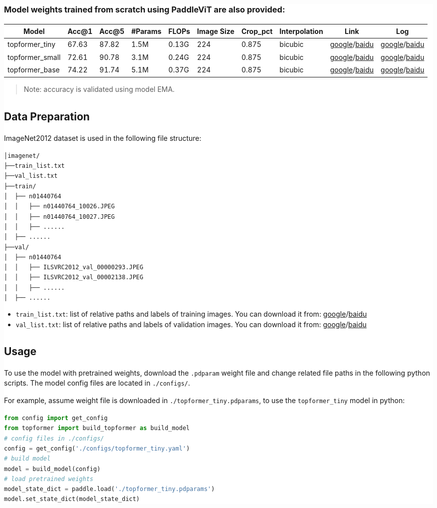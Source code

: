 
### Model weights trained from scratch using **PaddleViT** are also provided:

| Model          | Acc@1 | Acc@5 | #Params | FLOPs  | Image Size | Crop_pct | Interpolation | Link         |Log         |
|----------------|-------|-------|---------|--------|------------|----------|---------------|--------------|--------------|
| topformer_tiny | 67.63 | 87.82 | 1.5M   | 0.13G   | 224        | 0.875      | bicubic       | [google](https://drive.google.com/file/d/1DoXiePfozbv-hm6z8jYIV3YDu4HLqXlu/view?usp=sharing)/[baidu](https://pan.baidu.com/s/1fMXv-ESHc_U9Q1Rhd-d5JQ?pwd=hyze)           |   [google](https://drive.google.com/file/d/1ZfsCPNIPGyPPH4cnDP9ZgKMCcvMfdatw/view?usp=sharing)/[baidu](https://pan.baidu.com/s/1qKr5KaIfpSQJtT_Oo1IZ_g?pwd=idq4)           |
| topformer_small| 72.61 | 90.78 | 3.1M   | 0.24G   | 224        | 0.875      | bicubic       |    [google](https://drive.google.com/file/d/1xwFXX7gaVRFluDK6a2g9ZgEtx-NmXnRl/view?usp=sharing)/[baidu](https://pan.baidu.com/s/1pQlDPibKS1v-w_CVMScbvg?pwd=c8hx)        |   [google](https://drive.google.com/file/d/1LP-ZuwWztS3Sdx5CXM16s-IjLbKNj33U/view?usp=sharing)/[baidu](https://pan.baidu.com/s/1JJ8bzXoBAcsdagsvWGXwbg?pwd=41fr) |
| topformer_base | 74.22 | 91.74 | 5.1M   | 0.37G   | 224        | 0.875      | bicubic       | [google](https://drive.google.com/file/d/1dUCl4MznaYgv4M9zzmgx45fSOFn5k7Dh/view?usp=sharing)/[baidu](https://pan.baidu.com/s/1RT53tIhcQohdtKiViaZSiA?pwd=j5vd)| [google](https://drive.google.com/file/d/1w8CaEOv5OGcf0P1Jbw-qepD3XxVmLG3r/view?usp=sharing)/[baidu](https://pan.baidu.com/s/1SQ_GYP5cNNlM5Z7sv6_WUA?pwd=g8x2)            |

> Note: accuracy is validated using model EMA.


## Data Preparation
ImageNet2012 dataset is used in the following file structure:
```
│imagenet/
├──train_list.txt
├──val_list.txt
├──train/
│  ├── n01440764
│  │   ├── n01440764_10026.JPEG
│  │   ├── n01440764_10027.JPEG
│  │   ├── ......
│  ├── ......
├──val/
│  ├── n01440764
│  │   ├── ILSVRC2012_val_00000293.JPEG
│  │   ├── ILSVRC2012_val_00002138.JPEG
│  │   ├── ......
│  ├── ......
```
- `train_list.txt`: list of relative paths and labels of training images. You can download it from: [google](https://drive.google.com/file/d/10YGzx_aO3IYjBOhInKT_gY6p0mC3beaC/view?usp=sharing)/[baidu](https://pan.baidu.com/s/1G5xYPczfs9koDb7rM4c0lA?pwd=a4vm?pwd=a4vm)
- `val_list.txt`: list of relative paths and labels of validation images. You can download it from: [google](https://drive.google.com/file/d/1aXHu0svock6MJSur4-FKjW0nyjiJaWHE/view?usp=sharing)/[baidu](https://pan.baidu.com/s/1TFGda7uBZjR7g-A6YjQo-g?pwd=kdga?pwd=kdga) 


## Usage
To use the model with pretrained weights, download the `.pdparam` weight file and change related file paths in the following python scripts. The model config files are located in `./configs/`.

For example, assume weight file is downloaded in `./topformer_tiny.pdparams`, to use the `topformer_tiny` model in python:
```python
from config import get_config
from topformer import build_topformer as build_model
# config files in ./configs/
config = get_config('./configs/topformer_tiny.yaml')
# build model
model = build_model(config)
# load pretrained weights
model_state_dict = paddle.load('./topformer_tiny.pdparams')
model.set_state_dict(model_state_dict)
```
